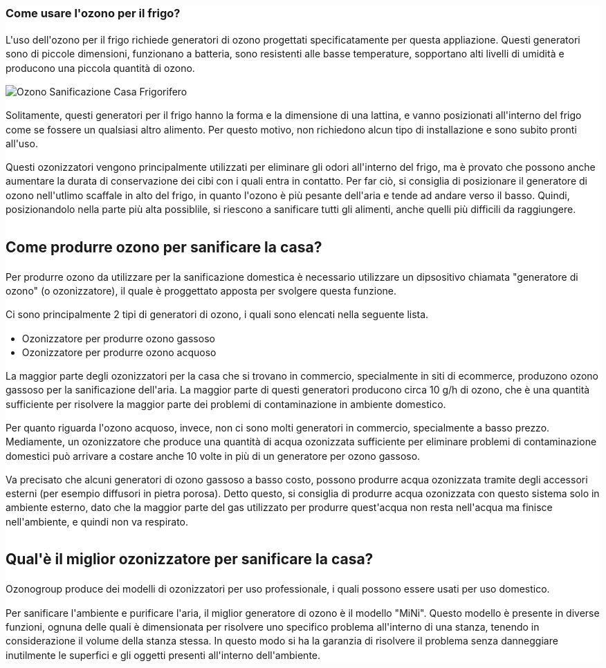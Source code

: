 ### Come usare l'ozono per il frigo?

L'uso dell'ozono per il frigo richiede generatori di ozono progettati specificatamente per questa appliazione. Questi generatori sono di piccole dimensioni, funzionano a batteria, sono resistenti alle basse temperature, sopportano alti livelli di umidità e producono una piccola quantità di ozono.

![Ozono Sanificazione Casa Frigorifero](/assets/images/ozono-sanificazione-casa-frigorifero.jpg "Ozono Sanificazione Casa Frigorifero")

Solitamente, questi generatori per il frigo hanno la forma e la dimensione di una lattina, e vanno posizionati all'interno del frigo come se fossere un qualsiasi altro alimento. Per questo motivo, non richiedono alcun tipo di installazione e sono subito pronti all'uso.

Questi ozonizzatori vengono principalmente utilizzati per eliminare gli odori all'interno del frigo, ma è provato che possono anche aumentare la durata di conservazione dei cibi con i quali entra in contatto. Per far ciò, si consiglia di posizionare il generatore di ozono nell'utlimo scaffale in alto del frigo, in quanto l'ozono è più pesante dell'aria e tende ad andare verso il basso. Quindi, posizionandolo nella parte più alta possiblile, si riescono a sanificare tutti gli alimenti, anche quelli più difficili da raggiungere.


## Come produrre ozono per sanificare la casa?

Per produrre ozono da utilizzare per la sanificazione domestica è necessario utilizzare un dipsositivo chiamata "generatore di ozono" (o ozonizzatore), il quale è proggettato apposta per svolgere questa funzione.

Ci sono principalmente 2 tipi di generatori di ozono, i quali sono elencati nella seguente lista.

- Ozonizzatore per produrre ozono gassoso
- Ozonizzatore per produrre ozono acquoso

La maggior parte degli ozonizzatori per la casa che si trovano in commercio, specialmente in siti di ecommerce, produzono ozono gassoso per la sanificazione dell'aria. La maggior parte di questi generatori producono circa 10 g/h di ozono, che è una quantità sufficiente per risolvere la maggior parte dei problemi di contaminazione in ambiente domestico.

Per quanto riguarda l'ozono acquoso, invece, non ci sono molti generatori in commercio, specialmente a basso prezzo. Mediamente, un ozonizzatore che produce una quantità di acqua ozonizzata sufficiente per eliminare problemi di contaminazione domestici può arrivare a costare anche 10 volte in più di un generatore per ozono gassoso.

Va precisato che alcuni generatori di ozono gassoso a basso costo, possono produrre acqua ozonizzata tramite degli accessori esterni (per esempio diffusori in pietra porosa). Detto questo, si consiglia di produrre acqua ozonizzata con questo sistema solo in ambiente esterno, dato che la maggior parte del gas utilizzato per produrre quest'acqua non resta nell'acqua ma finisce nell'ambiente, e quindi non va respirato.

## Qual'è il miglior ozonizzatore per sanificare la casa?

Ozonogroup produce dei modelli di ozonizzatori per uso professionale, i quali possono essere usati per uso domestico.

Per sanificare l'ambiente e purificare l'aria, il miglior generatore di ozono è il modello "MiNi". Questo modello è presente in diverse funzioni, ognuna delle quali è dimensionata per risolvere uno specifico problema all'interno di una stanza, tenendo in considerazione il volume della stanza stessa. In questo modo si ha la garanzia di risolvere il problema senza danneggiare inutilmente le superfici e gli oggetti presenti all'interno dell'ambiente.
